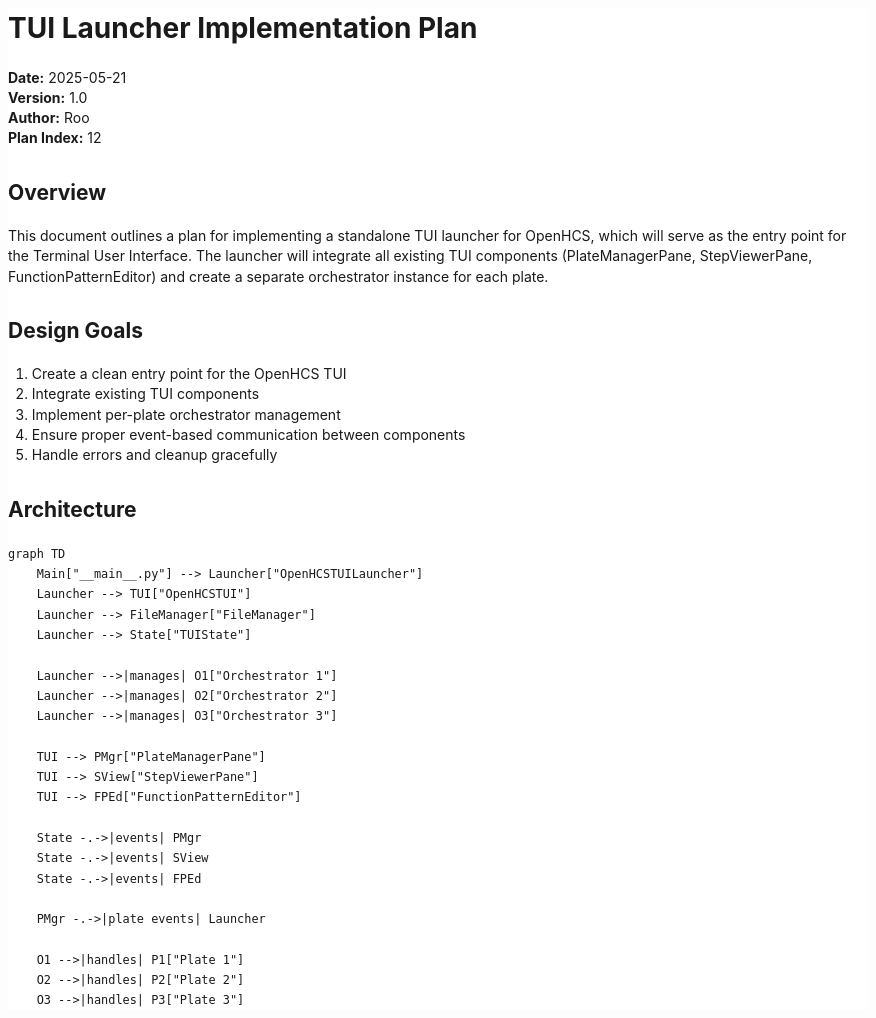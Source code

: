 # TUI Launcher Implementation Plan

**Date:** 2025-05-21  
**Version:** 1.0  
**Author:** Roo  
**Plan Index:** 12

## Overview

This document outlines a plan for implementing a standalone TUI launcher for OpenHCS, which will serve as the entry point for the Terminal User Interface. The launcher will integrate all existing TUI components (PlateManagerPane, StepViewerPane, FunctionPatternEditor) and create a separate orchestrator instance for each plate.

## Design Goals

1. Create a clean entry point for the OpenHCS TUI
2. Integrate existing TUI components
3. Implement per-plate orchestrator management
4. Ensure proper event-based communication between components
5. Handle errors and cleanup gracefully

## Architecture

```mermaid
graph TD
    Main["__main__.py"] --> Launcher["OpenHCSTUILauncher"]
    Launcher --> TUI["OpenHCSTUI"]
    Launcher --> FileManager["FileManager"]
    Launcher --> State["TUIState"]
    
    Launcher -->|manages| O1["Orchestrator 1"]
    Launcher -->|manages| O2["Orchestrator 2"]
    Launcher -->|manages| O3["Orchestrator 3"]
    
    TUI --> PMgr["PlateManagerPane"]
    TUI --> SView["StepViewerPane"]
    TUI --> FPEd["FunctionPatternEditor"]
    
    State -.->|events| PMgr
    State -.->|events| SView
    State -.->|events| FPEd
    
    PMgr -.->|plate events| Launcher
    
    O1 -->|handles| P1["Plate 1"]
    O2 -->|handles| P2["Plate 2"]
    O3 -->|handles| P3["Plate 3"]
```
